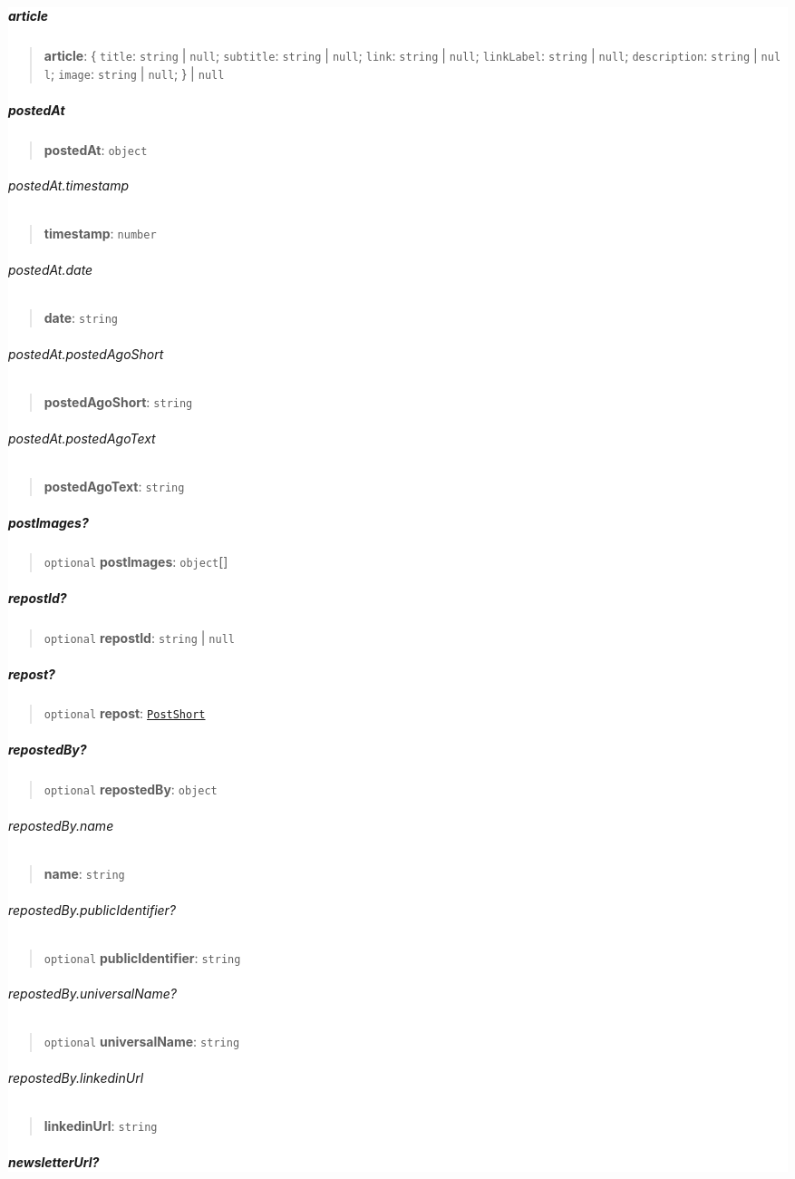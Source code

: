 ##### article

> **article**: \{ `title`: `string` \| `null`; `subtitle`: `string` \| `null`; `link`: `string` \| `null`; `linkLabel`: `string` \| `null`; `description`: `string` \| `null`; `image`: `string` \| `null`; \} \| `null`

##### postedAt

> **postedAt**: `object`

###### postedAt.timestamp

> **timestamp**: `number`

###### postedAt.date

> **date**: `string`

###### postedAt.postedAgoShort

> **postedAgoShort**: `string`

###### postedAt.postedAgoText

> **postedAgoText**: `string`

##### postImages?

> `optional` **postImages**: `object`[]

##### repostId?

> `optional` **repostId**: `string` \| `null`

##### repost?

> `optional` **repost**: [`PostShort`](#postshort)

##### repostedBy?

> `optional` **repostedBy**: `object`

###### repostedBy.name

> **name**: `string`

###### repostedBy.publicIdentifier?

> `optional` **publicIdentifier**: `string`

###### repostedBy.universalName?

> `optional` **universalName**: `string`

###### repostedBy.linkedinUrl

> **linkedinUrl**: `string`

##### newsletterUrl?
